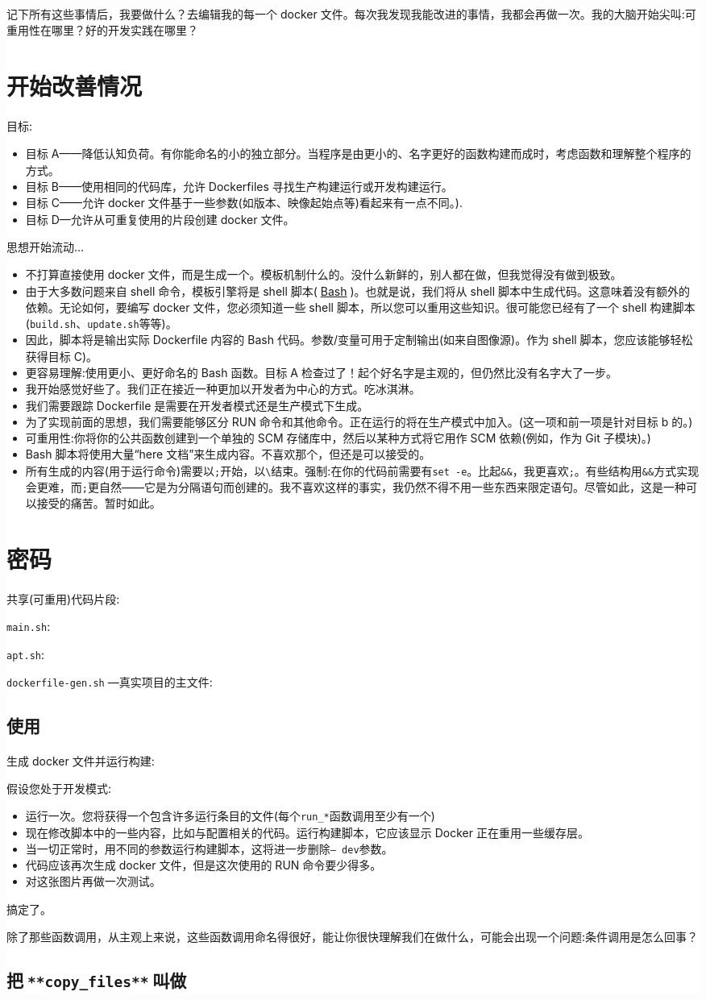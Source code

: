 记下所有这些事情后，我要做什么？去编辑我的每一个 docker 文件。每次我发现我能改进的事情，我都会再做一次。我的大脑开始尖叫:可重用性在哪里？好的开发实践在哪里？

# 开始改善情况

目标:

*   目标 A——降低认知负荷。有你能命名的小的独立部分。当程序是由更小的、名字更好的函数构建而成时，考虑函数和理解整个程序的方式。
*   目标 B——使用相同的代码库，允许 Dockerfiles 寻找生产构建运行或开发构建运行。
*   目标 C——允许 docker 文件基于一些参数(如版本、映像起始点等)看起来有一点不同。).
*   目标 D—允许从可重复使用的片段创建 docker 文件。

思想开始流动…

*   不打算直接使用 docker 文件，而是生成一个。模板机制什么的。没什么新鲜的，别人都在做，但我觉得没有做到极致。
*   由于大多数问题来自 shell 命令，模板引擎将是 shell 脚本( [Bash](https://en.wikipedia.org/wiki/Bash_(Unix_shell)) )。也就是说，我们将从 shell 脚本中生成代码。这意味着没有额外的依赖。无论如何，要编写 docker 文件，您必须知道一些 shell 脚本，所以您可以重用这些知识。很可能您已经有了一个 shell 构建脚本(`build.sh`、`update.sh`等等)。
*   因此，脚本将是输出实际 Dockerfile 内容的 Bash 代码。参数/变量可用于定制输出(如来自图像源)。作为 shell 脚本，您应该能够轻松获得目标 C)。
*   更容易理解:使用更小、更好命名的 Bash 函数。目标 A 检查过了！起个好名字是主观的，但仍然比没有名字大了一步。
*   我开始感觉好些了。我们正在接近一种更加以开发者为中心的方式。吃冰淇淋。
*   我们需要跟踪 Dockerfile 是需要在开发者模式还是生产模式下生成。
*   为了实现前面的思想，我们需要能够区分 RUN 命令和其他命令。正在运行的将在生产模式中加入。(这一项和前一项是针对目标 b 的。)
*   可重用性:你将你的公共函数创建到一个单独的 SCM 存储库中，然后以某种方式将它用作 SCM 依赖(例如，作为 Git 子模块)。)
*   Bash 脚本将使用大量“here 文档”来生成内容。不喜欢那个，但还是可以接受的。
*   所有生成的内容(用于运行命令)需要以`;`开始，以`\`结束。强制:在你的代码前需要有`set -e`。比起`&&`，我更喜欢`;`。有些结构用`&&`方式实现会更难，而`;`更自然——它是为分隔语句而创建的。我不喜欢这样的事实，我仍然不得不用一些东西来限定语句。尽管如此，这是一种可以接受的痛苦。暂时如此。

# 密码

共享(可重用)代码片段:

`main.sh`:

`apt.sh`:

`dockerfile-gen.sh` —真实项目的主文件:

## 使用

生成 docker 文件并运行构建:

假设您处于开发模式:

*   运行一次。您将获得一个包含许多运行条目的文件(每个`run_*`函数调用至少有一个)
*   现在修改脚本中的一些内容，比如与配置相关的代码。运行构建脚本，它应该显示 Docker 正在重用一些缓存层。
*   当一切正常时，用不同的参数运行构建脚本，这将进一步删除`— dev`参数。
*   代码应该再次生成 docker 文件，但是这次使用的 RUN 命令要少得多。
*   对这张图片再做一次测试。

搞定了。

除了那些函数调用，从主观上来说，这些函数调用命名得很好，能让你很快理解我们在做什么，可能会出现一个问题:条件调用是怎么回事？

## **把** `**copy_files**` **叫做**
